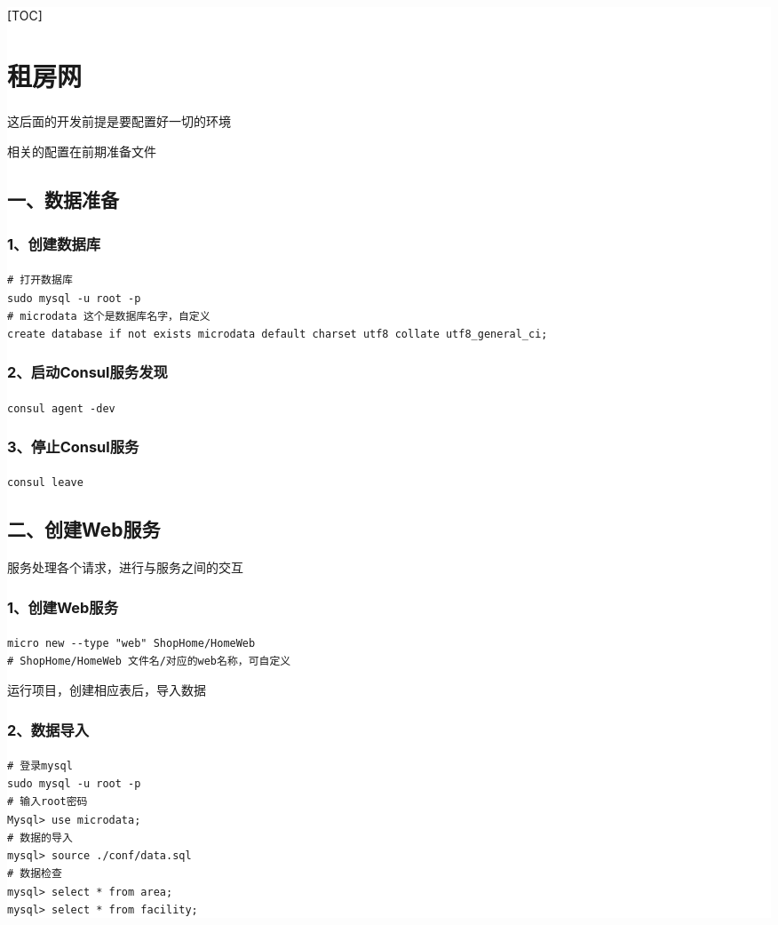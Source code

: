 [TOC]

# 租房网

这后面的开发前提是要配置好一切的环境

相关的配置在前期准备文件

## 一、数据准备

### 1、创建数据库

```shell
# 打开数据库
sudo mysql -u root -p
# microdata 这个是数据库名字，自定义
create database if not exists microdata default charset utf8 collate utf8_general_ci;
```

### 2、启动Consul服务发现

```shell
consul agent -dev
```

### 3、停止Consul服务

```shell
consul leave
```

## 二、创建Web服务

服务处理各个请求，进行与服务之间的交互

### 1、创建Web服务

```shell
micro new --type "web" ShopHome/HomeWeb
# ShopHome/HomeWeb 文件名/对应的web名称，可自定义
```

运行项目，创建相应表后，导入数据

### 2、数据导入

```shell
# 登录mysql
sudo mysql -u root -p
# 输入root密码
Mysql> use microdata;
# 数据的导入
mysql> source ./conf/data.sql
# 数据检查
mysql> select * from area;
mysql> select * from facility;
```
